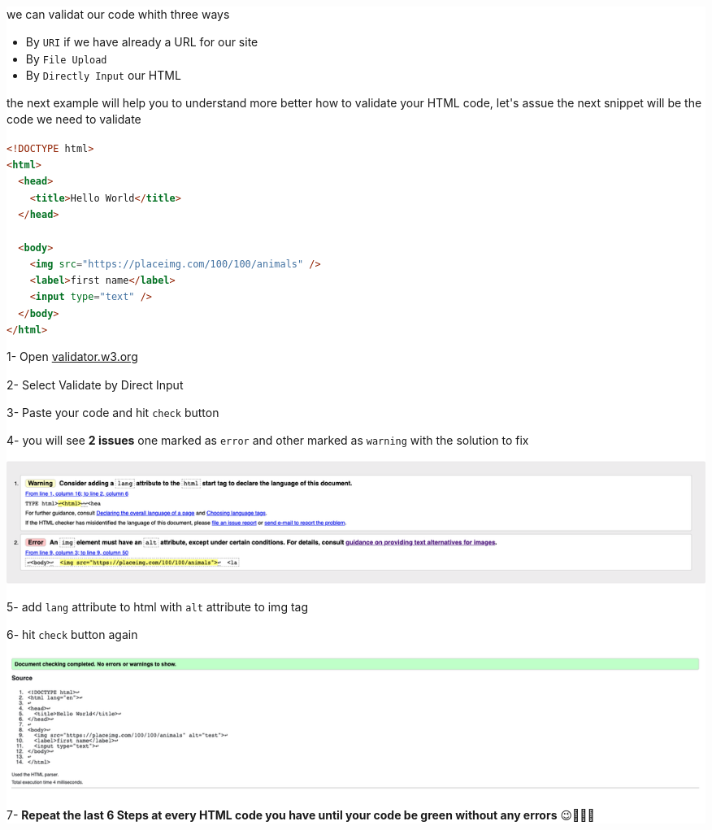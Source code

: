 we can validat our code whith three ways

- By `URI` if we have already a URL for our site
- By `File Upload`
- By `Directly Input` our HTML

the next example will help you to understand more better how to validate your HTML code, let's assue the next snippet
will be the code we need to validate

```html
<!DOCTYPE html>
<html>
  <head>
    <title>Hello World</title>
  </head>

  <body>
    <img src="https://placeimg.com/100/100/animals" />
    <label>first name</label>
    <input type="text" />
  </body>
</html>
```

1- Open [validator.w3.org](https://validator.w3.org/)

2- Select Validate by Direct Input

3- Paste your code and hit `check` button

4- you will see **2 issues** one marked as `error` and other marked as `warning` with the solution to fix

![HTML validator](./images/html-validator.png)

5- add `lang` attribute to html with `alt` attribute to img tag

6- hit `check` button again

![HTML validator sucess](./images/html-validator-sucess.png)

7- **Repeat the last 6 Steps at every HTML code you have until your code be green without any errors** 😉🤷🏻‍♂️
